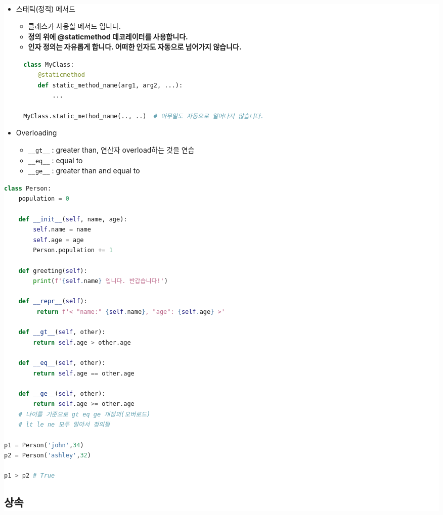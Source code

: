 - 스태틱(정적) 메서드
  - 클래스가 사용할 메서드 입니다.
  - **정의 위에 @staticmethod 데코레이터를 사용합니다.**
  - **인자 정의는 자유롭게 합니다. 어떠한 인자도 자동으로 넘어가지 않습니다.**

  ```python
    class MyClass:
        @staticmethod
        def static_method_name(arg1, arg2, ...):
            ...
  
    MyClass.static_method_name(.., ..)  # 아무일도 자동으로 일어나지 않습니다.
  ```

- Overloading

  - `__gt__` : greater than, 연산자 overload하는 것을 연습
  - `__eq__` : equal to
  - `__ge__` : greater than and equal to

```python
class Person:
    population = 0
    
    def __init__(self, name, age):
        self.name = name
        self.age = age
        Person.population += 1
        
    def greeting(self):
        print(f'{self.name} 입니다. 반갑습니다!')
        
    def __repr__(self):
         return f'< "name:" {self.name}, "age": {self.age} >'
    
    def __gt__(self, other):
        return self.age > other.age
    
    def __eq__(self, other):
        return self.age == other.age
    
    def __ge__(self, other):
        return self.age >= other.age
    # 나이를 기준으로 gt eq ge 재정의(오버로드)
    # lt le ne 모두 알아서 정의됨
    
p1 = Person('john',34)
p2 = Person('ashley',32)

p1 > p2 # True
```



## 상속
